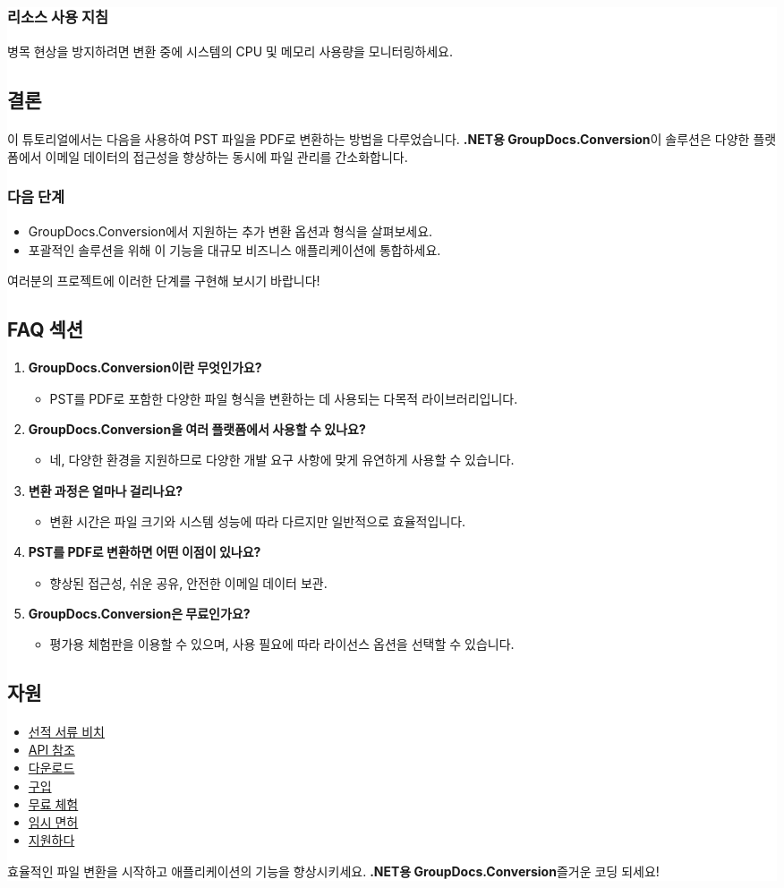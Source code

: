 ### 리소스 사용 지침

병목 현상을 방지하려면 변환 중에 시스템의 CPU 및 메모리 사용량을 모니터링하세요.

## 결론

이 튜토리얼에서는 다음을 사용하여 PST 파일을 PDF로 변환하는 방법을 다루었습니다. **.NET용 GroupDocs.Conversion**이 솔루션은 다양한 플랫폼에서 이메일 데이터의 접근성을 향상하는 동시에 파일 관리를 간소화합니다.

### 다음 단계

- GroupDocs.Conversion에서 지원하는 추가 변환 옵션과 형식을 살펴보세요.
- 포괄적인 솔루션을 위해 이 기능을 대규모 비즈니스 애플리케이션에 통합하세요.

여러분의 프로젝트에 이러한 단계를 구현해 보시기 바랍니다!

## FAQ 섹션

1. **GroupDocs.Conversion이란 무엇인가요?**
   - PST를 PDF로 포함한 다양한 파일 형식을 변환하는 데 사용되는 다목적 라이브러리입니다.

2. **GroupDocs.Conversion을 여러 플랫폼에서 사용할 수 있나요?**
   - 네, 다양한 환경을 지원하므로 다양한 개발 요구 사항에 맞게 유연하게 사용할 수 있습니다.

3. **변환 과정은 얼마나 걸리나요?**
   - 변환 시간은 파일 크기와 시스템 성능에 따라 다르지만 일반적으로 효율적입니다.

4. **PST를 PDF로 변환하면 어떤 이점이 있나요?**
   - 향상된 접근성, 쉬운 공유, 안전한 이메일 데이터 보관.

5. **GroupDocs.Conversion은 무료인가요?**
   - 평가용 체험판을 이용할 수 있으며, 사용 필요에 따라 라이선스 옵션을 선택할 수 있습니다.

## 자원

- [선적 서류 비치](https://docs.groupdocs.com/conversion/net/)
- [API 참조](https://reference.groupdocs.com/conversion/net/)
- [다운로드](https://releases.groupdocs.com/conversion/net/)
- [구입](https://purchase.groupdocs.com/buy)
- [무료 체험](https://releases.groupdocs.com/conversion/net/)
- [임시 면허](https://purchase.groupdocs.com/temporary-license/)
- [지원하다](https://forum.groupdocs.com/c/conversion/10)

효율적인 파일 변환을 시작하고 애플리케이션의 기능을 향상시키세요. **.NET용 GroupDocs.Conversion**즐거운 코딩 되세요!
